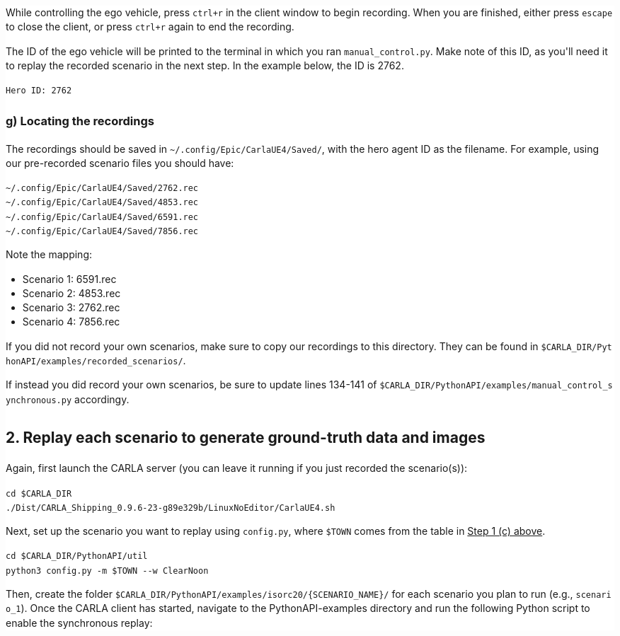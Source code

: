 While controlling the ego vehicle, press `ctrl+r` in the client window to begin recording.  When you are finished, either press `escape` to close the client, or press `ctrl+r` again to end the recording.

The ID of the ego vehicle will be printed to the terminal in which you ran `manual_control.py`.  Make note of this ID, as you'll need it to replay the recorded scenario in the next step.  In the example below, the ID is 2762.

```
Hero ID: 2762
```

### g) Locating the recordings

The recordings should be saved in `~/.config/Epic/CarlaUE4/Saved/`, with the hero agent ID as the filename.  For example, using our pre-recorded scenario files you should have:
```
~/.config/Epic/CarlaUE4/Saved/2762.rec
~/.config/Epic/CarlaUE4/Saved/4853.rec
~/.config/Epic/CarlaUE4/Saved/6591.rec
~/.config/Epic/CarlaUE4/Saved/7856.rec
```

Note the mapping:

* Scenario 1: 6591.rec
* Scenario 2: 4853.rec
* Scenario 3: 2762.rec
* Scenario 4: 7856.rec

If you did not record your own scenarios, make sure to copy our recordings to this directory.  They can be found in `$CARLA_DIR/PythonAPI/examples/recorded_scenarios/`.

If instead you did record your own scenarios, be sure to update lines 134-141 of `$CARLA_DIR/PythonAPI/examples/manual_control_synchronous.py` accordingy.

## 2. Replay each scenario to generate ground-truth data and images

Again, first launch the CARLA server (you can leave it running if you just recorded the scenario(s)):

```
cd $CARLA_DIR
./Dist/CARLA_Shipping_0.9.6-23-g89e329b/LinuxNoEditor/CarlaUE4.sh
```

Next, set up the scenario you want to replay using `config.py`, where `$TOWN` comes from the table in [Step 1 (c) above](#c\)-run-the-scenario).

```
cd $CARLA_DIR/PythonAPI/util
python3 config.py -m $TOWN --w ClearNoon
```

Then, create the folder `$CARLA_DIR/PythonAPI/examples/isorc20/{SCENARIO_NAME}/` for each scenario you plan to run (e.g., `scenario_1`).  Once the CARLA client has started, navigate to the PythonAPI-examples directory and run the following Python script to enable the synchronous replay:

